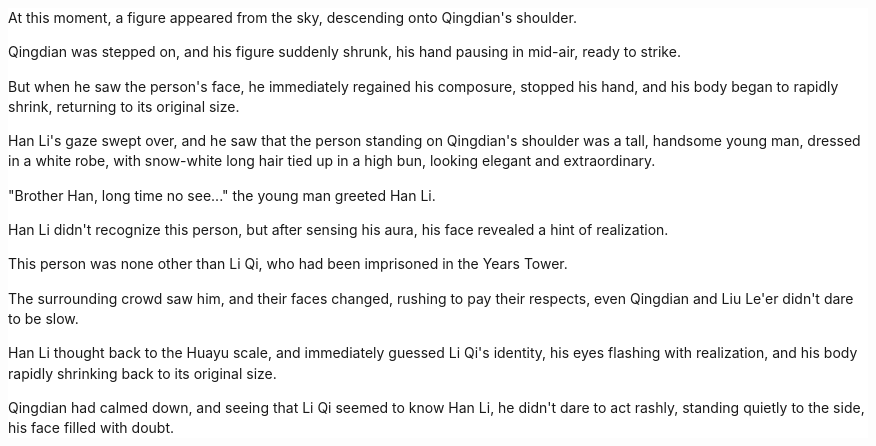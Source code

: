 At this moment, a figure appeared from the sky, descending onto Qingdian's shoulder.

Qingdian was stepped on, and his figure suddenly shrunk, his hand pausing in mid-air, ready to strike.

But when he saw the person's face, he immediately regained his composure, stopped his hand, and his body began to rapidly shrink, returning to its original size.

Han Li's gaze swept over, and he saw that the person standing on Qingdian's shoulder was a tall, handsome young man, dressed in a white robe, with snow-white long hair tied up in a high bun, looking elegant and extraordinary.

"Brother Han, long time no see..." the young man greeted Han Li.

Han Li didn't recognize this person, but after sensing his aura, his face revealed a hint of realization.

This person was none other than Li Qi, who had been imprisoned in the Years Tower.

The surrounding crowd saw him, and their faces changed, rushing to pay their respects, even Qingdian and Liu Le'er didn't dare to be slow.

Han Li thought back to the Huayu scale, and immediately guessed Li Qi's identity, his eyes flashing with realization, and his body rapidly shrinking back to its original size.

Qingdian had calmed down, and seeing that Li Qi seemed to know Han Li, he didn't dare to act rashly, standing quietly to the side, his face filled with doubt.